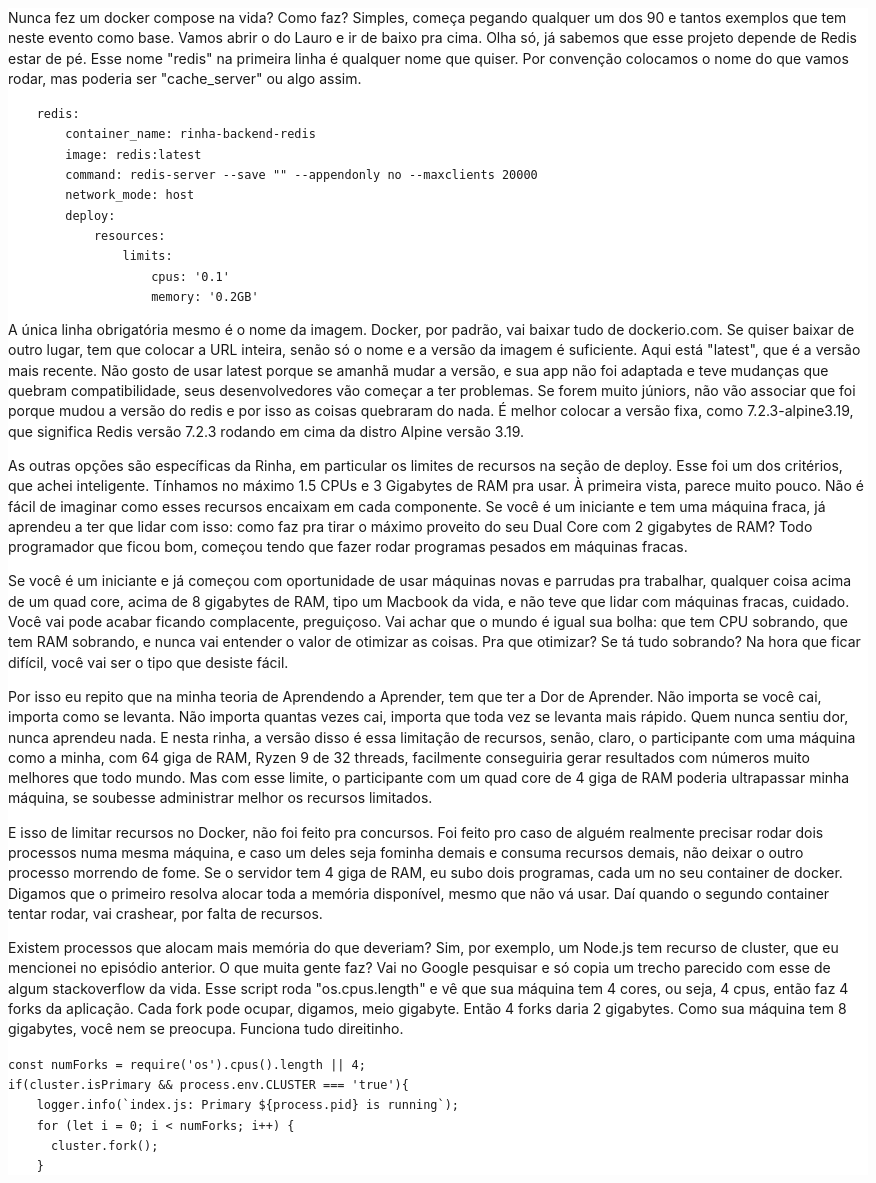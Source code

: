 <p>Nunca fez um docker compose na vida? Como faz? Simples, começa pegando qualquer um dos 90 e tantos exemplos que tem neste evento como base. Vamos abrir o do Lauro e ir de baixo pra cima. Olha só, já sabemos que esse projeto depende de Redis estar de pé. Esse nome "redis" na primeira linha é qualquer nome que quiser. Por convenção colocamos o nome do que vamos rodar, mas poderia ser "cache_server" ou algo assim.</p>
<pre><code>    redis:
        container_name: rinha-backend-redis
        image: redis:latest
        command: redis-server --save "" --appendonly no --maxclients 20000
        network_mode: host
        deploy:
            resources:
                limits:
                    cpus: '0.1'
                    memory: '0.2GB'
</code></pre>
<p>A única linha obrigatória mesmo é o nome da imagem. Docker, por padrão, vai baixar tudo de dockerio.com. Se quiser baixar de outro lugar, tem que colocar a URL inteira, senão só o nome e a versão da imagem é suficiente. Aqui está "latest", que é a versão mais recente. Não gosto de usar latest porque se amanhã mudar a versão, e sua app não foi adaptada e teve mudanças que quebram compatibilidade, seus desenvolvedores vão começar a ter problemas. Se forem muito júniors, não vão associar que foi porque mudou a versão do redis e por isso as coisas quebraram do nada. É melhor colocar a versão fixa, como 7.2.3-alpine3.19, que significa Redis versão 7.2.3 rodando em cima da distro Alpine versão 3.19.</p>
<p>As outras opções são específicas da Rinha, em particular os limites de recursos na seção de deploy. Esse foi um dos critérios, que achei inteligente. Tínhamos no máximo 1.5 CPUs e 3 Gigabytes de RAM pra usar. À primeira vista, parece muito pouco. Não é fácil de imaginar como esses recursos encaixam em cada componente. Se você é um iniciante e tem uma máquina fraca, já aprendeu a ter que lidar com isso: como faz pra tirar o máximo proveito do seu Dual Core com 2 gigabytes de RAM? Todo programador que ficou bom, começou tendo que fazer rodar programas pesados em máquinas fracas.</p>
<p>Se você é um iniciante e já começou com oportunidade de usar máquinas novas e parrudas pra trabalhar, qualquer coisa acima de um quad core, acima de 8 gigabytes de RAM, tipo um Macbook da vida, e não teve que lidar com máquinas fracas, cuidado. Você vai pode acabar ficando complacente, preguiçoso. Vai achar que o mundo é igual sua bolha: que tem CPU sobrando, que tem RAM sobrando, e nunca vai entender o valor de otimizar as coisas. Pra que otimizar? Se tá tudo sobrando? Na hora que ficar difícil, você vai ser o tipo que desiste fácil.</p>
<p>Por isso eu repito que na minha teoria de Aprendendo a Aprender, tem que ter a Dor de Aprender. Não importa se você cai, importa como se levanta. Não importa quantas vezes cai, importa que toda vez se levanta mais rápido. Quem nunca sentiu dor, nunca aprendeu nada. E nesta rinha, a versão disso é essa limitação de recursos, senão, claro, o participante com uma máquina como a minha, com 64 giga de RAM, Ryzen 9 de 32 threads, facilmente conseguiria gerar resultados com números muito melhores que todo mundo. Mas com esse limite, o participante com um quad core de 4 giga de RAM poderia ultrapassar minha máquina, se soubesse administrar melhor os recursos limitados.</p>
<p>E isso de limitar recursos no Docker, não foi feito pra concursos. Foi feito pro caso de alguém realmente precisar rodar dois processos numa mesma máquina, e caso um deles seja fominha demais e consuma recursos demais, não deixar o outro processo morrendo de fome. Se o servidor tem 4 giga de RAM, eu subo dois programas, cada um no seu container de docker. Digamos que o primeiro resolva alocar toda a memória disponível, mesmo que não vá usar. Daí quando o segundo container tentar rodar, vai crashear, por falta de recursos.</p>
<p>Existem processos que alocam mais memória do que deveriam? Sim, por exemplo, um Node.js tem recurso de cluster, que eu mencionei no episódio anterior. O que muita gente faz? Vai no Google pesquisar e só copia um trecho parecido com esse de algum stackoverflow da vida. Esse script roda "os.cpus.length" e vê que sua máquina tem 4 cores, ou seja, 4 cpus, então faz 4 forks da aplicação. Cada fork pode ocupar, digamos, meio gigabyte. Então 4 forks daria 2 gigabytes. Como sua máquina tem 8 gigabytes, você nem se preocupa. Funciona tudo direitinho.</p>
<pre><code class="javascript">const numForks = require('os').cpus().length || 4;
if(cluster.isPrimary &amp;&amp; process.env.CLUSTER === 'true'){
    logger.info(`index.js: Primary ${process.pid} is running`);
    for (let i = 0; i &lt; numForks; i++) {
      cluster.fork();
    }
</code></pre>